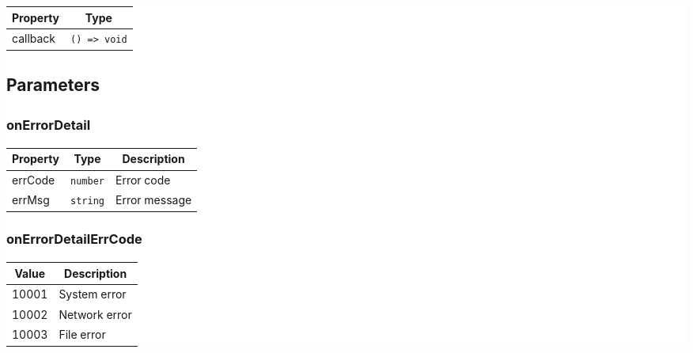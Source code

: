 <table>
  <thead>
    <tr>
      <th>Property</th>
      <th>Type</th>
    </tr>
  </thead>
  <tbody>
    <tr>
      <td>callback</td>
      <td><code>() =&gt; void</code></td>
    </tr>
  </tbody>
</table>

## Parameters

### onErrorDetail

<table>
  <thead>
    <tr>
      <th>Property</th>
      <th>Type</th>
      <th>Description</th>
    </tr>
  </thead>
  <tbody>
    <tr>
      <td>errCode</td>
      <td><code>number</code></td>
      <td>Error code</td>
    </tr>
    <tr>
      <td>errMsg</td>
      <td><code>string</code></td>
      <td>Error message</td>
    </tr>
  </tbody>
</table>

### onErrorDetailErrCode

<table>
  <thead>
    <tr>
      <th>Value</th>
      <th>Description</th>
    </tr>
  </thead>
  <tbody>
    <tr>
      <td>10001</td>
      <td>System error</td>
    </tr>
    <tr>
      <td>10002</td>
      <td>Network error</td>
    </tr>
    <tr>
      <td>10003</td>
      <td>File error</td>
    </tr>